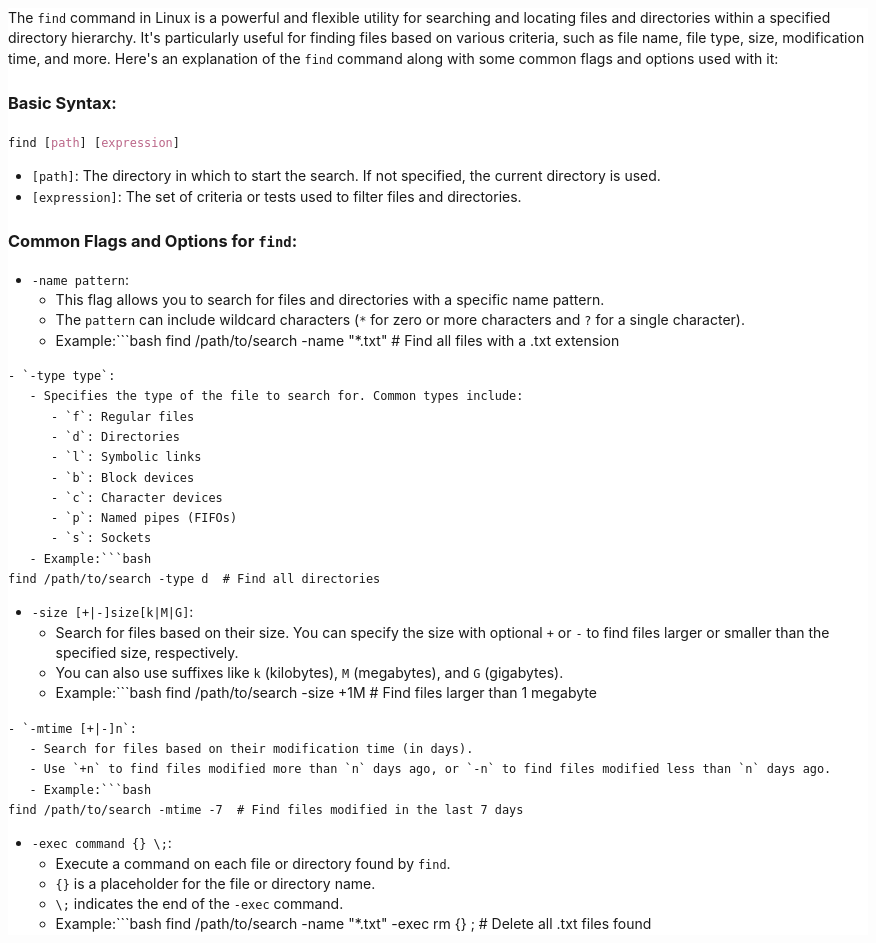 The `find` command in Linux is a powerful and flexible utility for searching and locating files and directories within a specified directory hierarchy. It's particularly useful for finding files based on various criteria, such as file name, file type, size, modification time, and more. Here's an explanation of the `find` command along with some common flags and options used with it:

### Basic Syntax:
```css
find [path] [expression]

```

- `[path]`: The directory in which to start the search. If not specified, the current directory is used.
- `[expression]`: The set of criteria or tests used to filter files and directories.

### Common Flags and Options for `find`:

- `-name pattern`:
   - This flag allows you to search for files and directories with a specific name pattern.
   - The `pattern` can include wildcard characters (`*` for zero or more characters and `?` for a single character).
   - Example:```bash
find /path/to/search -name "*.txt"  # Find all files with a .txt extension

```
- `-type type`:
   - Specifies the type of the file to search for. Common types include:
      - `f`: Regular files
      - `d`: Directories
      - `l`: Symbolic links
      - `b`: Block devices
      - `c`: Character devices
      - `p`: Named pipes (FIFOs)
      - `s`: Sockets
   - Example:```bash
find /path/to/search -type d  # Find all directories

```
- `-size [+|-]size[k|M|G]`:
   - Search for files based on their size. You can specify the size with optional `+` or `-` to find files larger or smaller than the specified size, respectively.
   - You can also use suffixes like `k` (kilobytes), `M` (megabytes), and `G` (gigabytes).
   - Example:```bash
find /path/to/search -size +1M  # Find files larger than 1 megabyte

```
- `-mtime [+|-]n`:
   - Search for files based on their modification time (in days).
   - Use `+n` to find files modified more than `n` days ago, or `-n` to find files modified less than `n` days ago.
   - Example:```bash
find /path/to/search -mtime -7  # Find files modified in the last 7 days

```
- `-exec command {} \;`:
   - Execute a command on each file or directory found by `find`.
   - `{}` is a placeholder for the file or directory name.
   - `\;` indicates the end of the `-exec` command.
   - Example:```bash
find /path/to/search -name "*.txt" -exec rm {} \;  # Delete all .txt files found
